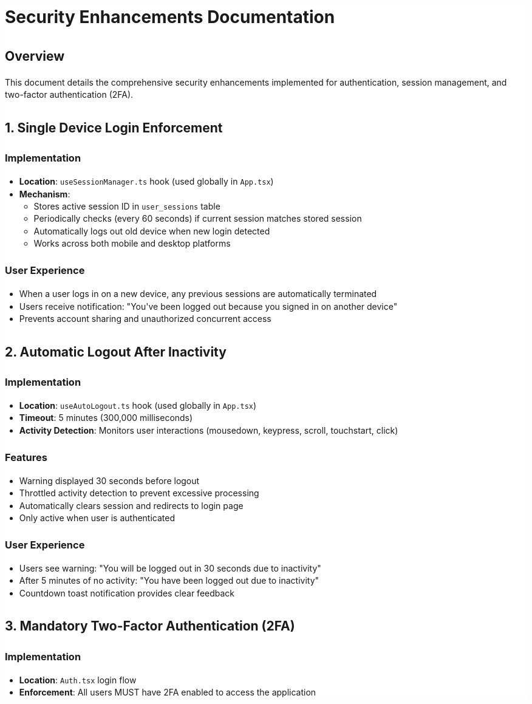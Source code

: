 # Security Enhancements Documentation

## Overview
This document details the comprehensive security enhancements implemented for authentication, session management, and two-factor authentication (2FA).

## 1. Single Device Login Enforcement

### Implementation
- **Location**: `useSessionManager.ts` hook (used globally in `App.tsx`)
- **Mechanism**: 
  - Stores active session ID in `user_sessions` table
  - Periodically checks (every 60 seconds) if current session matches stored session
  - Automatically logs out old device when new login detected
  - Works across both mobile and desktop platforms

### User Experience
- When a user logs in on a new device, any previous sessions are automatically terminated
- Users receive notification: "You've been logged out because you signed in on another device"
- Prevents account sharing and unauthorized concurrent access

## 2. Automatic Logout After Inactivity

### Implementation
- **Location**: `useAutoLogout.ts` hook (used globally in `App.tsx`)
- **Timeout**: 5 minutes (300,000 milliseconds)
- **Activity Detection**: Monitors user interactions (mousedown, keypress, scroll, touchstart, click)

### Features
- Warning displayed 30 seconds before logout
- Throttled activity detection to prevent excessive processing
- Automatically clears session and redirects to login page
- Only active when user is authenticated

### User Experience
- Users see warning: "You will be logged out in 30 seconds due to inactivity"
- After 5 minutes of no activity: "You have been logged out due to inactivity"
- Countdown toast notification provides clear feedback

## 3. Mandatory Two-Factor Authentication (2FA)

### Implementation
- **Location**: `Auth.tsx` login flow
- **Enforcement**: All users MUST have 2FA enabled to access the application
